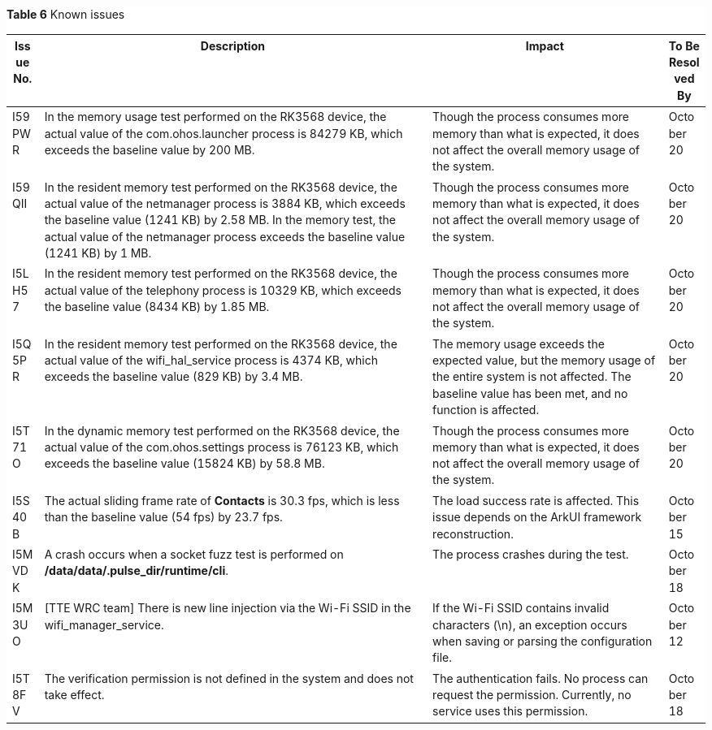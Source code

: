   **Table 6** Known issues

| Issue No.| Description| Impact| To Be Resolved By|
| -------- | -------- | -------- | -------- |
| I59PWR | In the memory usage test performed on the RK3568 device, the actual value of the com.ohos.launcher process is 84279 KB, which exceeds the baseline value by 200 MB.| Though the process consumes more memory than what is expected, it does not affect the overall memory usage of the system.| October 20|
| I59QII | In the resident memory test performed on the RK3568 device, the actual value of the netmanager process is 3884 KB, which exceeds the baseline value (1241 KB) by 2.58 MB. In the memory test, the actual value of the netmanager process exceeds the baseline value (1241 KB) by 1 MB.| Though the process consumes more memory than what is expected, it does not affect the overall memory usage of the system.| October 20|
| I5LH57 | In the resident memory test performed on the RK3568 device, the actual value of the telephony process is 10329 KB, which exceeds the baseline value (8434 KB) by 1.85 MB.| Though the process consumes more memory than what is expected, it does not affect the overall memory usage of the system.| October 20|
| I5Q5PR | In the resident memory test performed on the RK3568 device, the actual value of the wifi_hal_service process is 4374 KB, which exceeds the baseline value (829 KB) by 3.4 MB.| The memory usage exceeds the expected value, but the memory usage of the entire system is not affected. The baseline value has been met, and no function is affected.| October 20|
| I5T71O | In the dynamic memory test performed on the RK3568 device, the actual value of the com.ohos.settings process is 76123 KB, which exceeds the baseline value (15824 KB) by 58.8 MB.| Though the process consumes more memory than what is expected, it does not affect the overall memory usage of the system.| October 20|
| I5S40B | The actual sliding frame rate of **Contacts** is 30.3 fps, which is less than the baseline value (54 fps) by 23.7 fps.| The load success rate is affected. This issue depends on the ArkUI framework reconstruction.| October 15|
| I5MVDK | A crash occurs when a socket fuzz test is performed on **/data/data/.pulse_dir/runtime/cli**.| The process crashes during the test.| October 18|
| I5M3UO | [TTE WRC team] There is new line injection via the Wi-Fi SSID in the wifi_manager_service.| If the Wi-Fi SSID contains invalid characters (\n), an exception occurs when saving or parsing the configuration file.| October 12|
| I5T8FV | The verification permission is not defined in the system and does not take effect.| The authentication fails. No process can request the permission. Currently, no service uses this permission.| October 18|
